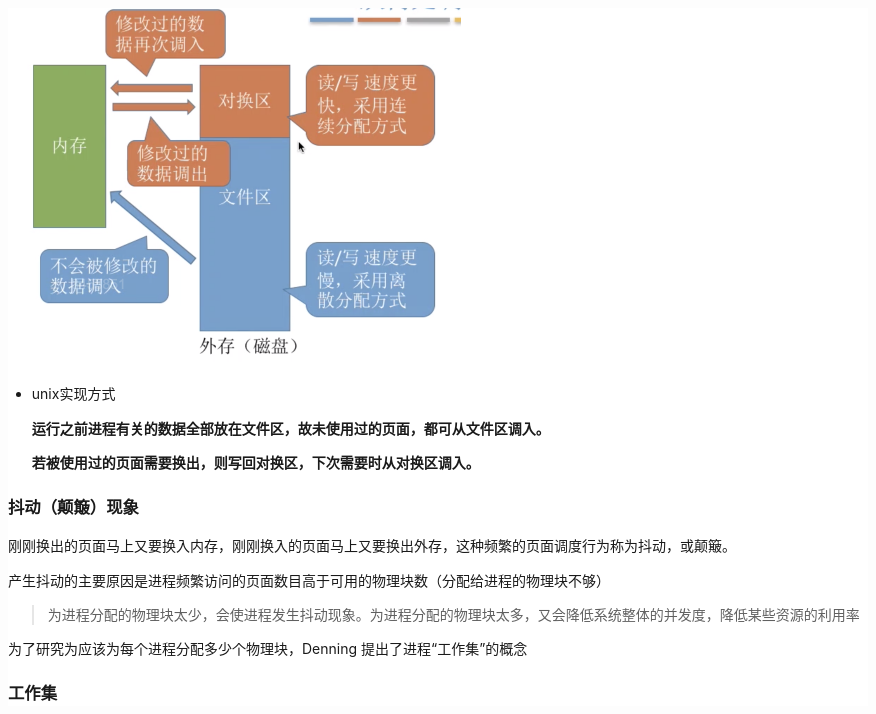 <img src="assets/5内存空间扩展--虚拟内存技术/image-20191008121213959.png" alt="image-20191008121213959" style="zoom:50%;" />

- unix实现方式

  **运行之前进程有关的数据全部放在文件区，故未使用过的页面，都可从文件区调入。**

  **若被使用过的页面需要换出，则写回对换区，下次需要时从对换区调入。**

### 抖动（颠簸）现象

刚刚换出的页面马上又要换入内存，刚刚换入的页面马上又要换出外存，这种频繁的页面调度行为称为抖动，或颠簸。

产生抖动的主要原因是进程频繁访问的页面数目高于可用的物理块数（分配给进程的物理块不够）

> 为进程分配的物理块太少，会使进程发生抖动现象。为进程分配的物理块太多，又会降低系统整体的并发度，降低某些资源的利用率

为了研究为应该为每个进程分配多少个物理块，Denning 提出了进程“工作集”的概念



### 工作集
